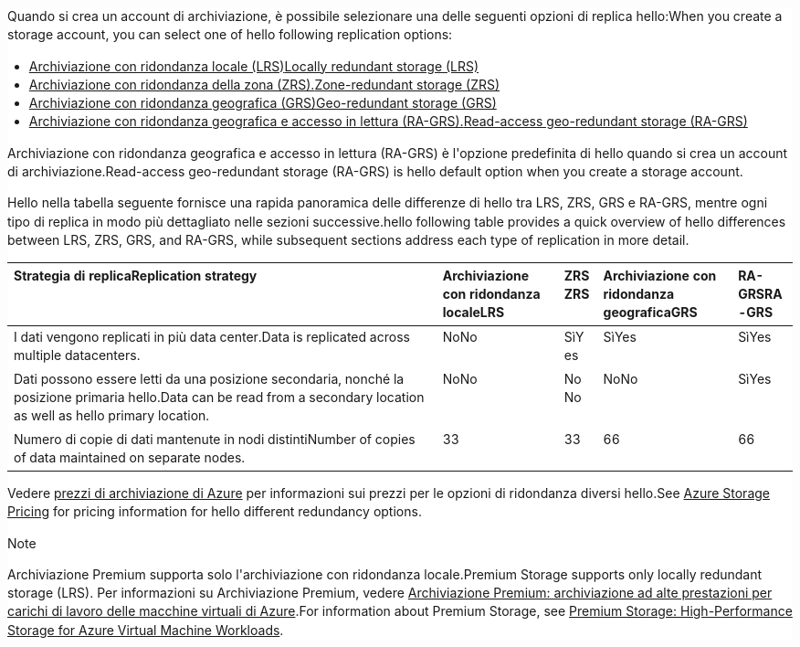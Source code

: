 <span data-ttu-id="ec4b8-111">Quando si crea un account di archiviazione, è possibile selezionare una delle seguenti opzioni di replica hello:</span><span class="sxs-lookup"><span data-stu-id="ec4b8-111">When you create a storage account, you can select one of hello following replication options:</span></span>

* [<span data-ttu-id="ec4b8-112">Archiviazione con ridondanza locale (LRS)</span><span class="sxs-lookup"><span data-stu-id="ec4b8-112">Locally redundant storage (LRS)</span></span>](#locally-redundant-storage)
* [<span data-ttu-id="ec4b8-113">Archiviazione con ridondanza della zona (ZRS).</span><span class="sxs-lookup"><span data-stu-id="ec4b8-113">Zone-redundant storage (ZRS)</span></span>](#zone-redundant-storage)
* [<span data-ttu-id="ec4b8-114">Archiviazione con ridondanza geografica (GRS)</span><span class="sxs-lookup"><span data-stu-id="ec4b8-114">Geo-redundant storage (GRS)</span></span>](#geo-redundant-storage)
* [<span data-ttu-id="ec4b8-115">Archiviazione con ridondanza geografica e accesso in lettura (RA-GRS).</span><span class="sxs-lookup"><span data-stu-id="ec4b8-115">Read-access geo-redundant storage (RA-GRS)</span></span>](#read-access-geo-redundant-storage)

<span data-ttu-id="ec4b8-116">Archiviazione con ridondanza geografica e accesso in lettura (RA-GRS) è l'opzione predefinita di hello quando si crea un account di archiviazione.</span><span class="sxs-lookup"><span data-stu-id="ec4b8-116">Read-access geo-redundant storage (RA-GRS) is hello default option when you create a storage account.</span></span>

<span data-ttu-id="ec4b8-117">Hello nella tabella seguente fornisce una rapida panoramica delle differenze di hello tra LRS, ZRS, GRS e RA-GRS, mentre ogni tipo di replica in modo più dettagliato nelle sezioni successive.</span><span class="sxs-lookup"><span data-stu-id="ec4b8-117">hello following table provides a quick overview of hello differences between LRS, ZRS, GRS, and RA-GRS, while subsequent sections address each type of replication in more detail.</span></span>

| <span data-ttu-id="ec4b8-118">Strategia di replica</span><span class="sxs-lookup"><span data-stu-id="ec4b8-118">Replication strategy</span></span> | <span data-ttu-id="ec4b8-119">Archiviazione con ridondanza locale</span><span class="sxs-lookup"><span data-stu-id="ec4b8-119">LRS</span></span> | <span data-ttu-id="ec4b8-120">ZRS</span><span class="sxs-lookup"><span data-stu-id="ec4b8-120">ZRS</span></span> | <span data-ttu-id="ec4b8-121">Archiviazione con ridondanza geografica</span><span class="sxs-lookup"><span data-stu-id="ec4b8-121">GRS</span></span> | <span data-ttu-id="ec4b8-122">RA-GRS</span><span class="sxs-lookup"><span data-stu-id="ec4b8-122">RA-GRS</span></span> |
|:--- |:--- |:--- |:--- |:--- |
| <span data-ttu-id="ec4b8-123">I dati vengono replicati in più data center.</span><span class="sxs-lookup"><span data-stu-id="ec4b8-123">Data is replicated across multiple datacenters.</span></span> |<span data-ttu-id="ec4b8-124">No</span><span class="sxs-lookup"><span data-stu-id="ec4b8-124">No</span></span> |<span data-ttu-id="ec4b8-125">Sì</span><span class="sxs-lookup"><span data-stu-id="ec4b8-125">Yes</span></span> |<span data-ttu-id="ec4b8-126">Sì</span><span class="sxs-lookup"><span data-stu-id="ec4b8-126">Yes</span></span> |<span data-ttu-id="ec4b8-127">Sì</span><span class="sxs-lookup"><span data-stu-id="ec4b8-127">Yes</span></span> |
| <span data-ttu-id="ec4b8-128">Dati possono essere letti da una posizione secondaria, nonché la posizione primaria hello.</span><span class="sxs-lookup"><span data-stu-id="ec4b8-128">Data can be read from a secondary location as well as hello primary location.</span></span> |<span data-ttu-id="ec4b8-129">No</span><span class="sxs-lookup"><span data-stu-id="ec4b8-129">No</span></span> |<span data-ttu-id="ec4b8-130">No</span><span class="sxs-lookup"><span data-stu-id="ec4b8-130">No</span></span> |<span data-ttu-id="ec4b8-131">No</span><span class="sxs-lookup"><span data-stu-id="ec4b8-131">No</span></span> |<span data-ttu-id="ec4b8-132">Sì</span><span class="sxs-lookup"><span data-stu-id="ec4b8-132">Yes</span></span> |
| <span data-ttu-id="ec4b8-133">Numero di copie di dati mantenute in nodi distinti</span><span class="sxs-lookup"><span data-stu-id="ec4b8-133">Number of copies of data maintained on separate nodes.</span></span> |<span data-ttu-id="ec4b8-134">3</span><span class="sxs-lookup"><span data-stu-id="ec4b8-134">3</span></span> |<span data-ttu-id="ec4b8-135">3</span><span class="sxs-lookup"><span data-stu-id="ec4b8-135">3</span></span> |<span data-ttu-id="ec4b8-136">6</span><span class="sxs-lookup"><span data-stu-id="ec4b8-136">6</span></span> |<span data-ttu-id="ec4b8-137">6</span><span class="sxs-lookup"><span data-stu-id="ec4b8-137">6</span></span> |

<span data-ttu-id="ec4b8-138">Vedere [prezzi di archiviazione di Azure](https://azure.microsoft.com/pricing/details/storage/) per informazioni sui prezzi per le opzioni di ridondanza diversi hello.</span><span class="sxs-lookup"><span data-stu-id="ec4b8-138">See [Azure Storage Pricing](https://azure.microsoft.com/pricing/details/storage/) for pricing information for hello different redundancy options.</span></span>

> [!NOTE]
> <span data-ttu-id="ec4b8-139">Archiviazione Premium supporta solo l'archiviazione con ridondanza locale.</span><span class="sxs-lookup"><span data-stu-id="ec4b8-139">Premium Storage supports only locally redundant storage (LRS).</span></span> <span data-ttu-id="ec4b8-140">Per informazioni su Archiviazione Premium, vedere [Archiviazione Premium: archiviazione ad alte prestazioni per carichi di lavoro delle macchine virtuali di Azure](../storage-premium-storage.md).</span><span class="sxs-lookup"><span data-stu-id="ec4b8-140">For information about Premium Storage, see [Premium Storage: High-Performance Storage for Azure Virtual Machine Workloads](../storage-premium-storage.md).</span></span>
>
